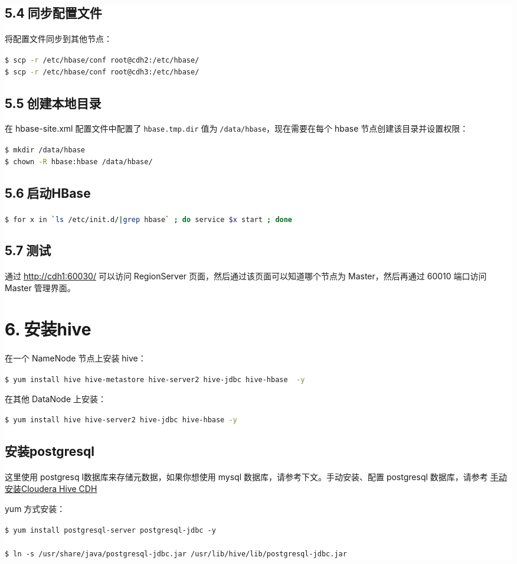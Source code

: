 ## 5.4 同步配置文件

将配置文件同步到其他节点：

~~~bash
$ scp -r /etc/hbase/conf root@cdh2:/etc/hbase/
$ scp -r /etc/hbase/conf root@cdh3:/etc/hbase/
~~~

## 5.5 创建本地目录

在 hbase-site.xml 配置文件中配置了 `hbase.tmp.dir` 值为 `/data/hbase`，现在需要在每个 hbase 节点创建该目录并设置权限：

~~~bash
$ mkdir /data/hbase
$ chown -R hbase:hbase /data/hbase/
~~~

## 5.6 启动HBase

~~~bash
$ for x in `ls /etc/init.d/|grep hbase` ; do service $x start ; done
~~~

## 5.7 测试

通过 <http://cdh1:60030/> 可以访问 RegionServer 页面，然后通过该页面可以知道哪个节点为 Master，然后再通过 60010 端口访问 Master 管理界面。

# 6. 安装hive

在一个 NameNode 节点上安装 hive：

~~~bash
$ yum install hive hive-metastore hive-server2 hive-jdbc hive-hbase  -y
~~~

在其他 DataNode 上安装：

~~~bash
$ yum install hive hive-server2 hive-jdbc hive-hbase -y
~~~

## 安装postgresql

这里使用 postgresq l数据库来存储元数据，如果你想使用 mysql 数据库，请参考下文。手动安装、配置 postgresql 数据库，请参考 [手动安装Cloudera Hive CDH](/hadoop/2013/03/24/manual-install-Cloudera-hive-CDH.html)

yum 方式安装：

~~~
$ yum install postgresql-server postgresql-jdbc -y

$ ln -s /usr/share/java/postgresql-jdbc.jar /usr/lib/hive/lib/postgresql-jdbc.jar
~~~
